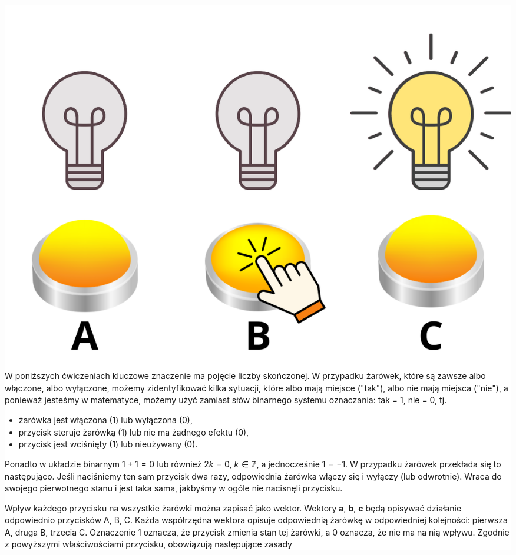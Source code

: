 
![Przycisk B został naciśnięty](Tri3.png)

W poniższych ćwiczeniach kluczowe znaczenie ma pojęcie liczby skończonej. W przypadku żarówek, które są zawsze albo włączone, albo wyłączone, możemy zidentyfikować kilka sytuacji, które albo mają miejsce ("tak"), albo nie mają miejsca ("nie"), a ponieważ jesteśmy w matematyce, możemy użyć zamiast słów binarnego systemu oznaczania: tak = 1, nie = 0, tj.

- żarówka jest włączona (1) lub wyłączona (0),
- przycisk steruje żarówką (1) lub nie ma żadnego efektu (0),
- przycisk jest wciśnięty (1) lub nieużywany (0).

Ponadto w układzie binarnym $1+1=0$ lub również $2k=0$, $k\in\mathbb{Z}$, a jednocześnie $1=-1$. W przypadku żarówek przekłada się to następująco.
Jeśli naciśniemy ten sam przycisk dwa razy, odpowiednia żarówka włączy się i wyłączy (lub odwrotnie). Wraca do swojego pierwotnego stanu i jest taka sama, jakbyśmy w ogóle nie nacisnęli przycisku.

Wpływ każdego przycisku na wszystkie żarówki można zapisać jako wektor. Wektory $\textbf{a}$, $\textbf{b}$, $\textbf{c}$ będą opisywać działanie odpowiednio przycisków A, B, C. Każda współrzędna wektora opisuje odpowiednią żarówkę w odpowiedniej kolejności: pierwsza A, druga B, trzecia C. Oznaczenie 1 oznacza, że przycisk zmienia stan tej żarówki, a 0 oznacza, że nie ma na nią wpływu. Zgodnie z powyższymi właściwościami przycisku, obowiązują następujące zasady
